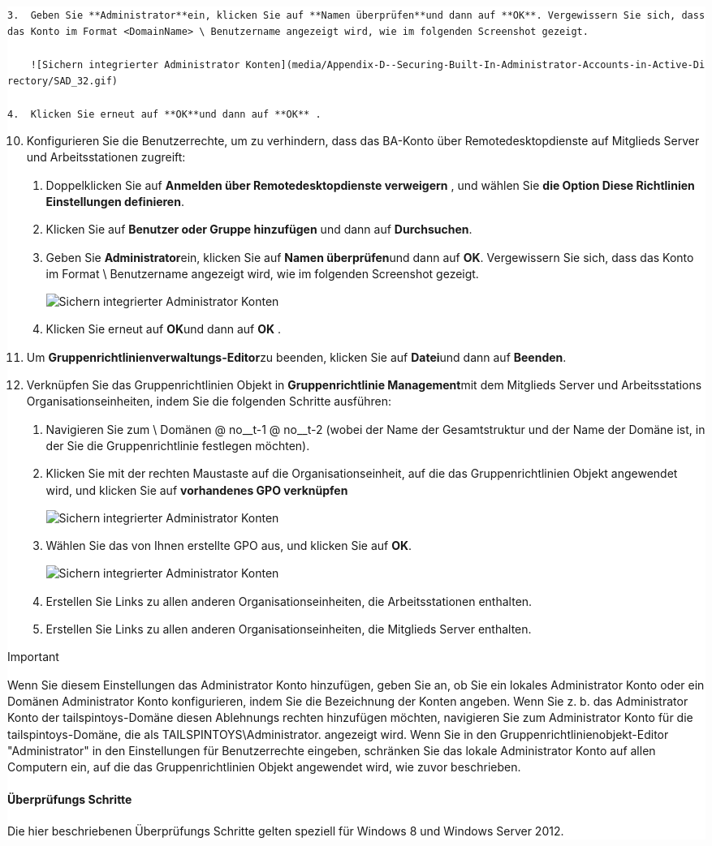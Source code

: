     3.  Geben Sie **Administrator**ein, klicken Sie auf **Namen überprüfen**und dann auf **OK**. Vergewissern Sie sich, dass das Konto im Format <DomainName> \ Benutzername angezeigt wird, wie im folgenden Screenshot gezeigt.  

        ![Sichern integrierter Administrator Konten](media/Appendix-D--Securing-Built-In-Administrator-Accounts-in-Active-Directory/SAD_32.gif)  

    4.  Klicken Sie erneut auf **OK**und dann auf **OK** .  

10. Konfigurieren Sie die Benutzerrechte, um zu verhindern, dass das BA-Konto über Remotedesktopdienste auf Mitglieds Server und Arbeitsstationen zugreift:  

    1.  Doppelklicken Sie auf **Anmelden über Remotedesktopdienste verweigern** , und wählen Sie **die Option Diese Richtlinien Einstellungen definieren**.  

    2.  Klicken Sie auf **Benutzer oder Gruppe hinzufügen** und dann auf **Durchsuchen**.  

    3.  Geben Sie **Administrator**ein, klicken Sie auf **Namen überprüfen**und dann auf **OK**. Vergewissern Sie sich, dass das Konto im Format <DomainName> \ Benutzername angezeigt wird, wie im folgenden Screenshot gezeigt.  

        ![Sichern integrierter Administrator Konten](media/Appendix-D--Securing-Built-In-Administrator-Accounts-in-Active-Directory/SAD_33.gif)  

    4.  Klicken Sie erneut auf **OK**und dann auf **OK** .  

11. Um **Gruppenrichtlinienverwaltungs-Editor**zu beenden, klicken Sie auf **Datei**und dann auf **Beenden**.  

12. Verknüpfen Sie das Gruppenrichtlinien Objekt in **Gruppenrichtlinie Management**mit dem Mitglieds Server und Arbeitsstations Organisationseinheiten, indem Sie die folgenden Schritte ausführen:  

    1.  Navigieren Sie zum <Forest> \ Domänen @ no__t-1 @ no__t-2 (wobei <Forest> der Name der Gesamtstruktur und <Domain> der Name der Domäne ist, in der Sie die Gruppenrichtlinie festlegen möchten).  

    2.  Klicken Sie mit der rechten Maustaste auf die Organisationseinheit, auf die das Gruppenrichtlinien Objekt angewendet wird, und klicken Sie auf **vorhandenes GPO verknüpfen**  

        ![Sichern integrierter Administrator Konten](media/Appendix-D--Securing-Built-In-Administrator-Accounts-in-Active-Directory/SAD_34.gif)  

    3.  Wählen Sie das von Ihnen erstellte GPO aus, und klicken Sie auf **OK**.  

        ![Sichern integrierter Administrator Konten](media/Appendix-D--Securing-Built-In-Administrator-Accounts-in-Active-Directory/SAD_35.gif)  

    4.  Erstellen Sie Links zu allen anderen Organisationseinheiten, die Arbeitsstationen enthalten.  

    5.  Erstellen Sie Links zu allen anderen Organisationseinheiten, die Mitglieds Server enthalten.  

> [!IMPORTANT]  
> Wenn Sie diesem Einstellungen das Administrator Konto hinzufügen, geben Sie an, ob Sie ein lokales Administrator Konto oder ein Domänen Administrator Konto konfigurieren, indem Sie die Bezeichnung der Konten angeben. Wenn Sie z. b. das Administrator Konto der tailspintoys-Domäne diesen Ablehnungs rechten hinzufügen möchten, navigieren Sie zum Administrator Konto für die tailspintoys-Domäne, die als TAILSPINTOYS\Administrator. angezeigt wird. Wenn Sie in den Gruppenrichtlinienobjekt-Editor "Administrator" in den Einstellungen für Benutzerrechte eingeben, schränken Sie das lokale Administrator Konto auf allen Computern ein, auf die das Gruppenrichtlinien Objekt angewendet wird, wie zuvor beschrieben.  

#### <a name="verification-steps"></a>Überprüfungs Schritte  
Die hier beschriebenen Überprüfungs Schritte gelten speziell für Windows 8 und Windows Server 2012.  

